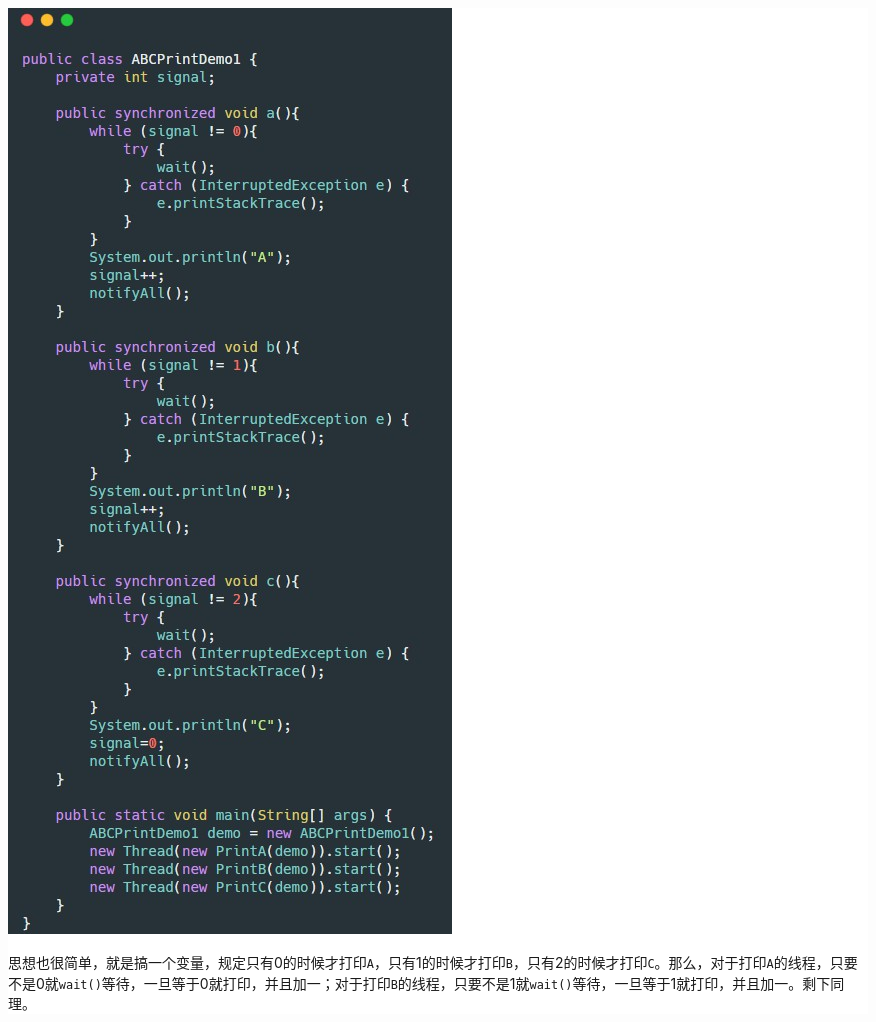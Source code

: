 [![image](assets/687474703a2f2f626c6f6768656c6c6f2e6f7572736e61696c2e636e2f74687265616431362d332e6a7067.jpg)](https://camo.githubusercontent.com/d59348583c99bca4be0ff250c3f9311bff9e3244/687474703a2f2f626c6f6768656c6c6f2e6f7572736e61696c2e636e2f74687265616431362d332e6a7067)

思想也很简单，就是搞一个变量，规定只有0的时候才打印`A`，只有1的时候才打印`B`，只有2的时候才打印`C`。那么，对于打印`A`的线程，只要不是0就`wait()`等待，一旦等于0就打印，并且加一；对于打印`B`的线程，只要不是1就`wait()`等待，一旦等于1就打印，并且加一。剩下同理。
